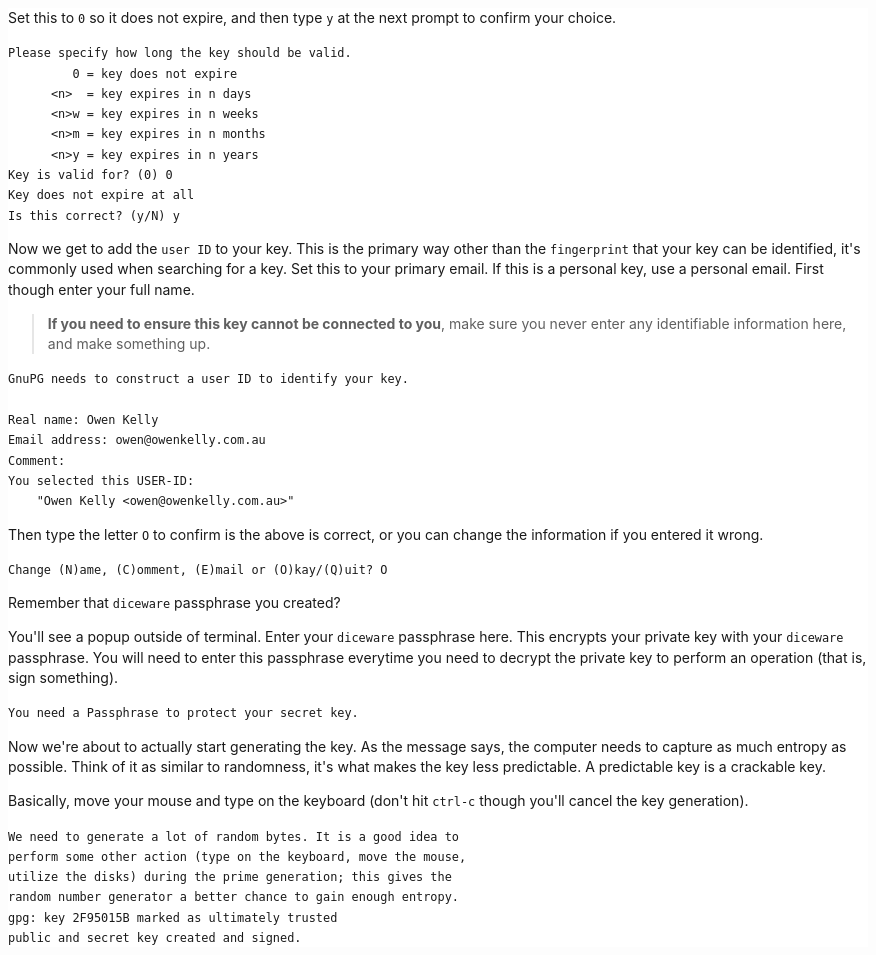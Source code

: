 Set this to `0` so it does not expire, and then type `y` at the next prompt to confirm your choice.

    Please specify how long the key should be valid.
             0 = key does not expire
          <n>  = key expires in n days
          <n>w = key expires in n weeks
          <n>m = key expires in n months
          <n>y = key expires in n years
    Key is valid for? (0) 0
    Key does not expire at all
    Is this correct? (y/N) y

Now we get to add the `user ID` to your key. This is the primary way other than the `fingerprint` that your key can be
 identified, it's commonly used when searching for a key. Set this to your primary email. If this is a personal key, use a
 personal email. First though enter your full name.

> **If you need to ensure this key cannot be connected to you**, make sure you never enter any identifiable information here,
and make something up.

    GnuPG needs to construct a user ID to identify your key.

    Real name: Owen Kelly
    Email address: owen@owenkelly.com.au
    Comment:
    You selected this USER-ID:
        "Owen Kelly <owen@owenkelly.com.au>"

Then type the letter `O` to confirm is the above is correct, or you can change the information if you entered it wrong.

    Change (N)ame, (C)omment, (E)mail or (O)kay/(Q)uit? O

Remember that `diceware` passphrase you created?

 You'll see a popup outside of terminal. Enter your `diceware` passphrase here. This encrypts your private key with your
 `diceware` passphrase. You will need to enter this passphrase everytime you need to decrypt the private key
  to perform an operation (that is, sign something).

    You need a Passphrase to protect your secret key.


Now we're about to actually start generating the key. As the message says, the computer needs to capture as much
entropy as possible. Think of it as similar to randomness, it's what makes the key less predictable.
A predictable key is a crackable key.

Basically, move your mouse and type on the keyboard (don't hit `ctrl-c` though you'll cancel the key generation).

    We need to generate a lot of random bytes. It is a good idea to
    perform some other action (type on the keyboard, move the mouse,
    utilize the disks) during the prime generation; this gives the
    random number generator a better chance to gain enough entropy.
    gpg: key 2F95015B marked as ultimately trusted
    public and secret key created and signed.
